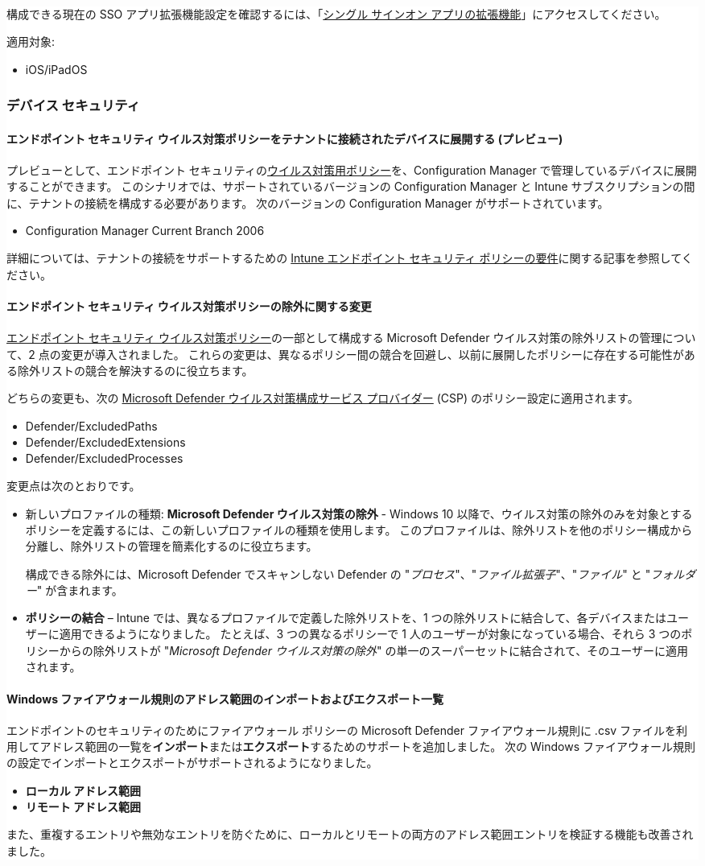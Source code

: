 構成できる現在の SSO アプリ拡張機能設定を確認するには、「[シングル サインオン アプリの拡張機能](../configuration/ios-device-features-settings.md#single-sign-on-app-extension)」にアクセスしてください。

適用対象:
- iOS/iPadOS


### <a name="device-security"></a>デバイス セキュリティ

#### <a name="deploy-endpoint-security-antivirus-policy-to-tenant-attached-devices-preview---5475441----"></a>エンドポイント セキュリティ ウイルス対策ポリシーをテナントに接続されたデバイスに展開する (プレビュー)
プレビューとして、エンドポイント セキュリティの[ウイルス対策用ポリシー](../protect/endpoint-security-antivirus-policy.md)を、Configuration Manager で管理しているデバイスに展開することができます。 このシナリオでは、サポートされているバージョンの Configuration Manager と Intune サブスクリプションの間に、テナントの接続を構成する必要があります。 次のバージョンの Configuration Manager がサポートされています。

- Configuration Manager Current Branch 2006

詳細については、テナントの接続をサポートするための [Intune エンドポイント セキュリティ ポリシーの要件](../protect/tenant-attach-intune.md#specific-requirements-for-intune-endpoint-security-policies)に関する記事を参照してください。

#### <a name="changes-for-endpoint-security-antivirus-policy-exclusions--5583940-6018119------"></a>エンドポイント セキュリティ ウイルス対策ポリシーの除外に関する変更
[エンドポイント セキュリティ ウイルス対策ポリシー](../protect/endpoint-security-antivirus-policy.md)の一部として構成する Microsoft Defender ウイルス対策の除外リストの管理について、2 点の変更が導入されました。 これらの変更は、異なるポリシー間の競合を回避し、以前に展開したポリシーに存在する可能性がある除外リストの競合を解決するのに役立ちます。

どちらの変更も、次の [Microsoft Defender ウイルス対策構成サービス プロバイダー](../protect/antivirus-microsoft-defender-settings-windows.md#microsoft-defender-antivirus-exclusions) (CSP) のポリシー設定に適用されます。

- Defender/ExcludedPaths
- Defender/ExcludedExtensions
- Defender/ExcludedProcesses

変更点は次のとおりです。

- 新しいプロファイルの種類: **Microsoft Defender ウイルス対策の除外** - Windows 10 以降で、ウイルス対策の除外のみを対象とするポリシーを定義するには、この新しいプロファイルの種類を使用します。 このプロファイルは、除外リストを他のポリシー構成から分離し、除外リストの管理を簡素化するのに役立ちます。

  構成できる除外には、Microsoft Defender でスキャンしない Defender の "*プロセス*"、"*ファイル拡張子*"、"*ファイル*" と "*フォルダー*" が含まれます。

- **ポリシーの結合** – Intune では、異なるプロファイルで定義した除外リストを、1 つの除外リストに結合して、各デバイスまたはユーザーに適用できるようになりました。 たとえば、3 つの異なるポリシーで 1 人のユーザーが対象になっている場合、それら 3 つのポリシーからの除外リストが "*Microsoft Defender ウイルス対策の除外*" の単一のスーパーセットに結合されて、そのユーザーに適用されます。

#### <a name="import-and-export-lists-of-address-ranges-for-windows-firewall-rules---8125400----"></a>Windows ファイアウォール規則のアドレス範囲のインポートおよびエクスポート一覧

エンドポイントのセキュリティのためにファイアウォール ポリシーの Microsoft Defender ファイアウォール規則に .csv ファイルを利用してアドレス範囲の一覧を**インポート**または**エクスポート**するためのサポートを追加しました。 次の Windows ファイアウォール規則の設定でインポートとエクスポートがサポートされるようになりました。

- **ローカル アドレス範囲**
- **リモート アドレス範囲**

また、重複するエントリや無効なエントリを防ぐために、ローカルとリモートの両方のアドレス範囲エントリを検証する機能も改善されました。
